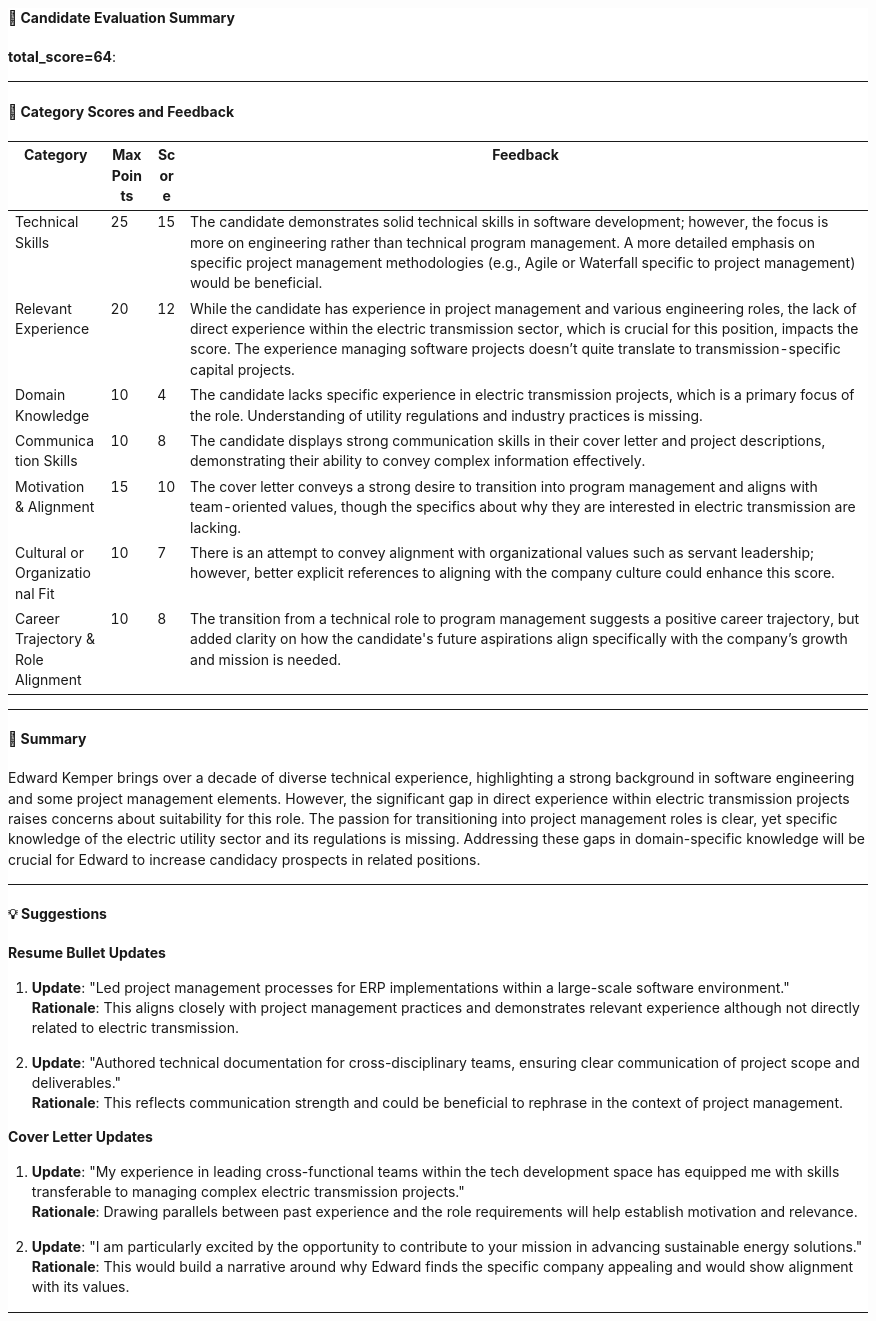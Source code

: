 #### 📄 Candidate Evaluation Summary
**total_score=64**:  

---

#### 🎯 Category Scores and Feedback

| Category                        | Max Points | Score | Feedback |
|---------------------------------|------------|-------|----------|
| Technical Skills                | 25         | 15    | The candidate demonstrates solid technical skills in software development; however, the focus is more on engineering rather than technical program management. A more detailed emphasis on specific project management methodologies (e.g., Agile or Waterfall specific to project management) would be beneficial. |
| Relevant Experience             | 20         | 12    | While the candidate has experience in project management and various engineering roles, the lack of direct experience within the electric transmission sector, which is crucial for this position, impacts the score. The experience managing software projects doesn’t quite translate to transmission-specific capital projects. |
| Domain Knowledge                | 10         | 4     | The candidate lacks specific experience in electric transmission projects, which is a primary focus of the role. Understanding of utility regulations and industry practices is missing. |
| Communication Skills            | 10         | 8     | The candidate displays strong communication skills in their cover letter and project descriptions, demonstrating their ability to convey complex information effectively. |
| Motivation & Alignment          | 15         | 10    | The cover letter conveys a strong desire to transition into program management and aligns with team-oriented values, though the specifics about why they are interested in electric transmission are lacking. |
| Cultural or Organizational Fit  | 10         | 7     | There is an attempt to convey alignment with organizational values such as servant leadership; however, better explicit references to aligning with the company culture could enhance this score. |
| Career Trajectory & Role Alignment | 10         | 8     | The transition from a technical role to program management suggests a positive career trajectory, but added clarity on how the candidate's future aspirations align specifically with the company’s growth and mission is needed. |

---

#### 🧾 Summary
Edward Kemper brings over a decade of diverse technical experience, highlighting a strong background in software engineering and some project management elements. However, the significant gap in direct experience within electric transmission projects raises concerns about suitability for this role. The passion for transitioning into project management roles is clear, yet specific knowledge of the electric utility sector and its regulations is missing. Addressing these gaps in domain-specific knowledge will be crucial for Edward to increase candidacy prospects in related positions.

---

#### 💡 Suggestions

**Resume Bullet Updates**  
1. **Update**: "Led project management processes for ERP implementations within a large-scale software environment."  
   **Rationale**: This aligns closely with project management practices and demonstrates relevant experience although not directly related to electric transmission.

2. **Update**: "Authored technical documentation for cross-disciplinary teams, ensuring clear communication of project scope and deliverables."  
   **Rationale**: This reflects communication strength and could be beneficial to rephrase in the context of project management.

**Cover Letter Updates**  
1. **Update**: "My experience in leading cross-functional teams within the tech development space has equipped me with skills transferable to managing complex electric transmission projects."  
   **Rationale**: Drawing parallels between past experience and the role requirements will help establish motivation and relevance.

2. **Update**: "I am particularly excited by the opportunity to contribute to your mission in advancing sustainable energy solutions."  
   **Rationale**: This would build a narrative around why Edward finds the specific company appealing and would show alignment with its values.

---